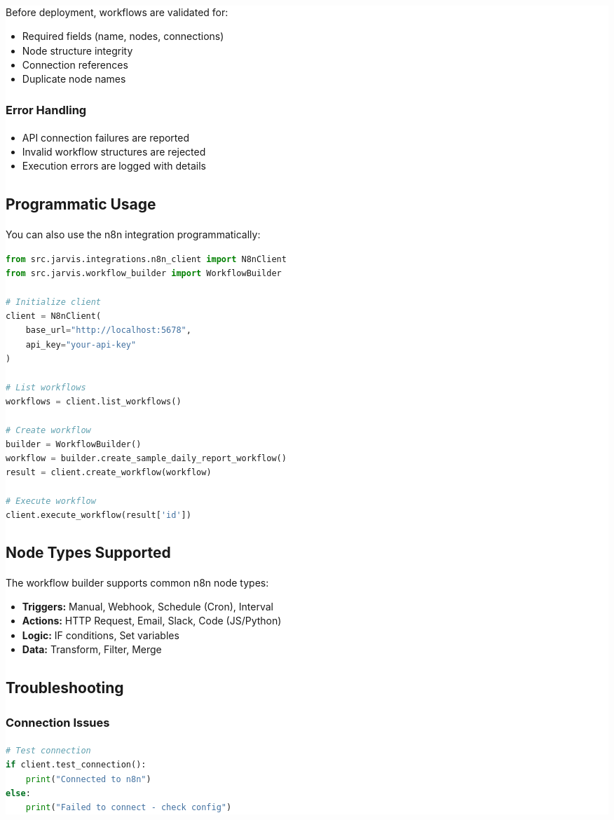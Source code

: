 Before deployment, workflows are validated for:
- Required fields (name, nodes, connections)
- Node structure integrity
- Connection references
- Duplicate node names

### Error Handling

- API connection failures are reported
- Invalid workflow structures are rejected
- Execution errors are logged with details

## Programmatic Usage

You can also use the n8n integration programmatically:

```python
from src.jarvis.integrations.n8n_client import N8nClient
from src.jarvis.workflow_builder import WorkflowBuilder

# Initialize client
client = N8nClient(
    base_url="http://localhost:5678",
    api_key="your-api-key"
)

# List workflows
workflows = client.list_workflows()

# Create workflow
builder = WorkflowBuilder()
workflow = builder.create_sample_daily_report_workflow()
result = client.create_workflow(workflow)

# Execute workflow
client.execute_workflow(result['id'])
```

## Node Types Supported

The workflow builder supports common n8n node types:

- **Triggers:** Manual, Webhook, Schedule (Cron), Interval
- **Actions:** HTTP Request, Email, Slack, Code (JS/Python)
- **Logic:** IF conditions, Set variables
- **Data:** Transform, Filter, Merge

## Troubleshooting

### Connection Issues

```python
# Test connection
if client.test_connection():
    print("Connected to n8n")
else:
    print("Failed to connect - check config")
```
